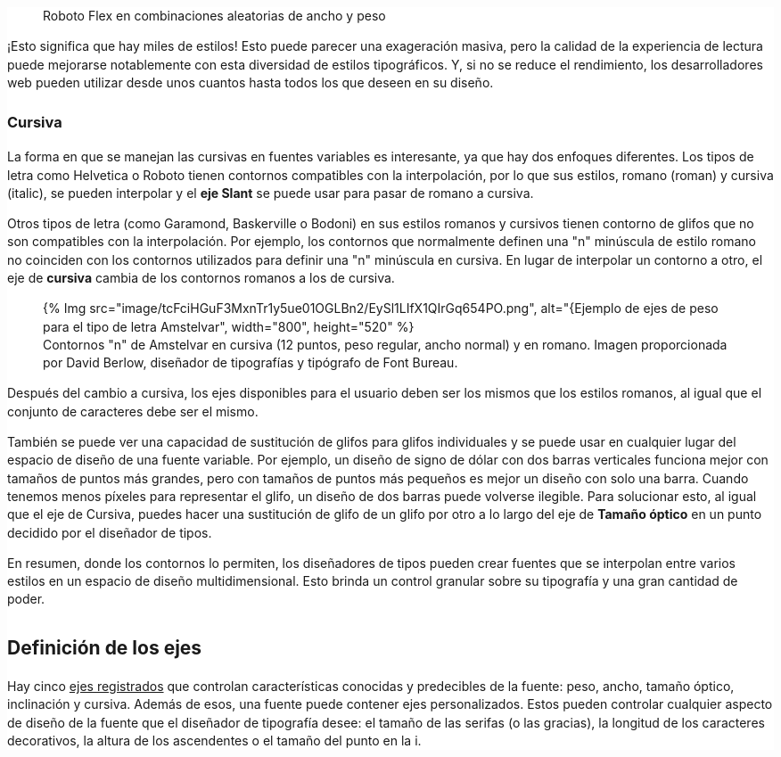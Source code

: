 <figure>
  <video controls autoplay loop muted class="w-screenshot">
    <source src="https://storage.googleapis.com/web-dev-assets/variable-fonts/roboto-dance.mp4" type="video/mp4">
  </source></video>
  <figcaption>Roboto Flex en combinaciones aleatorias de ancho y peso</figcaption></figure>

¡Esto significa que hay miles de estilos! Esto puede parecer una exageración masiva, pero la calidad de la experiencia de lectura puede mejorarse notablemente con esta diversidad de estilos tipográficos. Y, si no se reduce el rendimiento, los desarrolladores web pueden utilizar desde unos cuantos hasta todos los que deseen en su diseño.

### Cursiva

La forma en que se manejan las cursivas en fuentes variables es interesante, ya que hay dos enfoques diferentes. Los tipos de letra como Helvetica o Roboto tienen contornos compatibles con la interpolación, por lo que sus estilos, romano (roman) y cursiva (italic), se pueden interpolar y el **eje Slant** se puede usar para pasar de romano a cursiva.

Otros tipos de letra (como Garamond, Baskerville o Bodoni) en sus estilos romanos y cursivos tienen contorno de glifos que no son compatibles con la interpolación. Por ejemplo, los contornos que normalmente definen una "n" minúscula de estilo romano no coinciden con los contornos utilizados para definir una "n" minúscula en cursiva. En lugar de interpolar un contorno a otro, el eje de **cursiva** cambia de los contornos romanos a los de cursiva.

<figure>{% Img src="image/tcFciHGuF3MxnTr1y5ue01OGLBn2/EySl1LIfX1QIrGq654PO.png", alt="{Ejemplo de ejes de peso para el tipo de letra Amstelvar", width="800", height="520" %} <figcaption class="w-figcaption"> Contornos "n" de Amstelvar en cursiva (12 puntos, peso regular, ancho normal) y en romano. Imagen proporcionada por David Berlow, diseñador de tipografías y tipógrafo de Font Bureau.</figcaption></figure>

Después del cambio a cursiva, los ejes disponibles para el usuario deben ser los mismos que los estilos romanos, al igual que el conjunto de caracteres debe ser el mismo.

También se puede ver una capacidad de sustitución de glifos para glifos individuales y se puede usar en cualquier lugar del espacio de diseño de una fuente variable. Por ejemplo, un diseño de signo de dólar con dos barras verticales funciona mejor con tamaños de puntos más grandes, pero con tamaños de puntos más pequeños es mejor un diseño con solo una barra. Cuando tenemos menos píxeles para representar el glifo, un diseño de dos barras puede volverse ilegible. Para solucionar esto, al igual que el eje de Cursiva, puedes hacer una sustitución de glifo de un glifo por otro a lo largo del eje de **Tamaño óptico** en un punto decidido por el diseñador de tipos.

En resumen, donde los contornos lo permiten, los diseñadores de tipos pueden crear fuentes que se interpolan entre varios estilos en un espacio de diseño multidimensional. Esto brinda un control granular sobre su tipografía y una gran cantidad de poder.

## Definición de los ejes

Hay cinco [ejes registrados](https://docs.microsoft.com/en-us/typography/opentype/spec/dvaraxisreg#registered-axis-tags) que controlan características conocidas y predecibles de la fuente: peso, ancho, tamaño óptico, inclinación y cursiva. Además de esos, una fuente puede contener ejes personalizados. Estos pueden controlar cualquier aspecto de diseño de la fuente que el diseñador de tipografía desee: el tamaño de las serifas (o las gracias), la longitud de los caracteres decorativos, la altura de los ascendentes o el tamaño del punto en la i.

